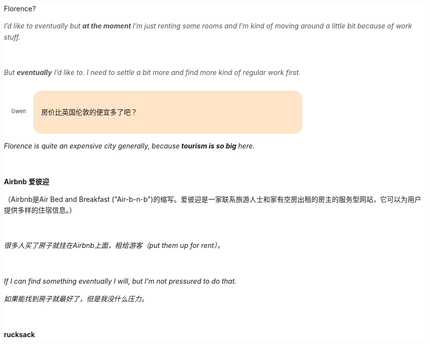 Florence?</p></section></section></section></section></section></section></section><section powered-by="xiumi.us" style="box-sizing: border-box;"><section style="box-sizing: border-box;"><section style="text-align: center;color: rgb(87, 82, 82);line-height: 1.6;box-sizing: border-box;"><p style="text-align: left;box-sizing: border-box;"><em style="box-sizing: border-box;">I’d like to eventually but <strong style="box-sizing: border-box;">at the moment </strong>I’m just renting some rooms and I’m kind of moving around a little bit because of work stuff.</em></p><p style="text-align: left;box-sizing: border-box;"><em style="box-sizing: border-box;"><br style="box-sizing: border-box;"/></em></p><p style="text-align: left;box-sizing: border-box;"><em style="box-sizing: border-box;">But <strong style="box-sizing: border-box;">eventually</strong> I’d like to. I need to settle a bit more and find more kind of regular work first.</em></p></section></section></section><section powered-by="xiumi.us" style="box-sizing: border-box;"><section style="margin-top: 0.5em;margin-bottom: 0.5em;box-sizing: border-box;"><section style="display: inline-block;width: 60px;vertical-align: top;box-sizing: border-box;"><section style="width: 40px;margin: 5px 10px;display: inline-block;overflow: hidden !important;box-sizing: border-box;"><img data-ratio="0.9984375" data-src="https://mmbiz.qpic.cn/mmbiz_jpg/L4LJPfaSIKcB2gsARHe8IBGz2TnDJAJMGXx9VTPhuibicD49w6vbtr6VO9CIqIQ0soicUPdZ7amvrPOzLIicRWgd1A/640?wx_fmt=jpeg" data-type="jpeg" data-w="640" style="vertical-align: middle;box-sizing: border-box;"/></section><section style="font-size: 11px;color: rgb(62, 62, 62);text-align: center;box-sizing: border-box;"><p style="box-sizing: border-box;">Gwen</p></section></section><section style="display: inline-block;width: 75%;box-sizing: border-box;"><section style="vertical-align: top;margin-top: 29px;display: inline-block;overflow: hidden !important;box-sizing: border-box;"><img data-ratio="0.85" data-src="https://mmbiz.qpic.cn/mmbiz_png/L4LJPfaSIKcB2gsARHe8IBGz2TnDJAJM4r1shUfvQstbNHPj86r60fRwjoqN2lddrDYu1yh0bPRTsfiaPG22gPg/640?wx_fmt=png" data-type="png" data-w="20" style="background-color: rgb(255, 228, 200);vertical-align: middle;box-sizing: border-box;"/></section><section style="display: inline-block;width: 85%;margin-top: 11px;border-radius: 16px;background-color: rgb(255, 228, 200);padding: 16px;box-shadow: rgb(0, 0, 0) 0px 0px 0px;box-sizing: border-box;"><section powered-by="xiumi.us" style="box-sizing: border-box;"><section style="box-sizing: border-box;"><section style="line-height: 2;box-sizing: border-box;"><p style="box-sizing: border-box;">房价比英国伦敦的便宜多了吧？</p></section></section></section></section></section></section></section><section powered-by="xiumi.us" style="box-sizing: border-box;"><section style="box-sizing: border-box;"><section style="line-height: 1.6;box-sizing: border-box;"><p style="box-sizing: border-box;"><em style="box-sizing: border-box;">Florence is quite an expensive city generally, because<strong style="box-sizing: border-box;"> tourism is so big</strong> here.</em></p><p style="box-sizing: border-box;"><em style="box-sizing: border-box;"><br style="box-sizing: border-box;"/></em></p><p style="box-sizing: border-box;"><strong style="box-sizing: border-box;">Airbnb 爱彼迎</strong></p><p style="box-sizing: border-box;">（Airbnb是Air Bed and Breakfast ("Air-b-n-b")的缩写。爱彼迎是一家联系旅游人士和家有空房出租的房主的服务型网站，它可以为用户提供多样的住宿信息。）</p></section></section></section><section powered-by="xiumi.us" style="box-sizing: border-box;"><section style="text-align: center;margin-top: 10px;margin-bottom: 10px;box-sizing: border-box;"><section style="max-width: 100%;vertical-align: middle;display: inline-block;overflow: hidden !important;box-sizing: border-box;"><img data-ratio="0.4" data-src="https://mmbiz.qpic.cn/mmbiz_jpg/L4LJPfaSIKcB2gsARHe8IBGz2TnDJAJML3ZC3PdDyqe4UHYXUmQK6iaKKlBKqibTK3zgbB46waslQk95ibHlVsTlw/640?wx_fmt=jpeg" data-type="jpeg" data-w="640" style="vertical-align: middle;box-sizing: border-box;"/></section></section></section><section powered-by="xiumi.us" style="box-sizing: border-box;"><section style="box-sizing: border-box;"><section style="line-height: 1.6;box-sizing: border-box;"><p style="box-sizing: border-box;"><em style="box-sizing: border-box;">很多人买了房子就挂在Airbnb上面，租给游客（put them up for rent）。</em></p><p style="box-sizing: border-box;"><em style="box-sizing: border-box;"><br style="box-sizing: border-box;"/></em></p><p style="box-sizing: border-box;"><em style="box-sizing: border-box;">If I can find something eventually I will, but I’m not pressured to do that.</em></p><p style="box-sizing: border-box;"><em style="box-sizing: border-box;">如果能找到房子就最好了，但是我没什么压力。</em></p><p style="box-sizing: border-box;"><em style="box-sizing: border-box;"><br style="box-sizing: border-box;"/></em></p><p style="box-sizing: border-box;"><strong style="box-sizing: border-box;">rucksack